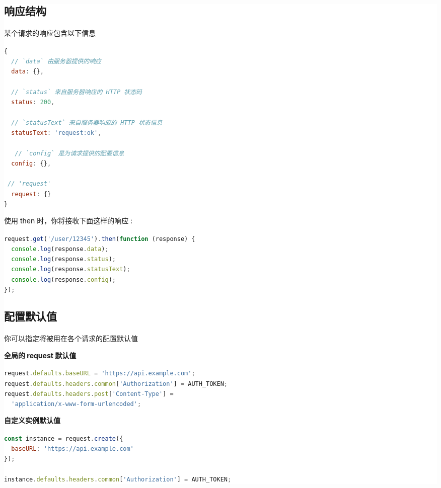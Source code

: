 ## 响应结构

某个请求的响应包含以下信息

```javascript
{
  // `data` 由服务器提供的响应
  data: {},

  // `status` 来自服务器响应的 HTTP 状态码
  status: 200,

  // `statusText` 来自服务器响应的 HTTP 状态信息
  statusText: 'request:ok',

   // `config` 是为请求提供的配置信息
  config: {},

 // 'request'
  request: {}
}
```

使用 then 时，你将接收下面这样的响应 :

```javascript
request.get('/user/12345').then(function (response) {
  console.log(response.data);
  console.log(response.status);
  console.log(response.statusText);
  console.log(response.config);
});
```

## 配置默认值

你可以指定将被用在各个请求的配置默认值

**全局的 request 默认值**

```javascript
request.defaults.baseURL = 'https://api.example.com';
request.defaults.headers.common['Authorization'] = AUTH_TOKEN;
request.defaults.headers.post['Content-Type'] =
  'application/x-www-form-urlencoded';
```

**自定义实例默认值**

```javascript
const instance = request.create({
  baseURL: 'https://api.example.com'
});

instance.defaults.headers.common['Authorization'] = AUTH_TOKEN;
```
